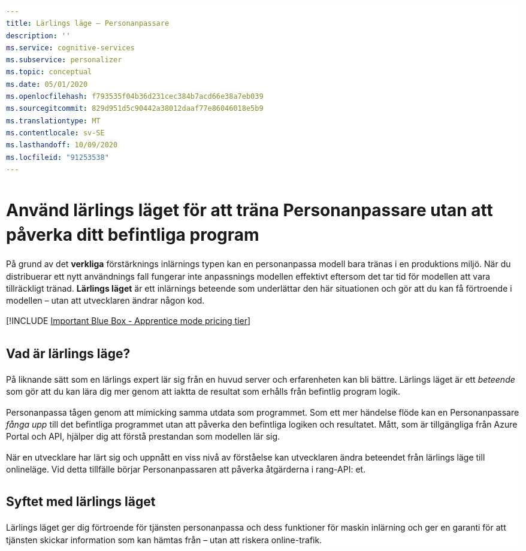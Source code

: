 ```yaml
---
title: Lärlings läge – Personanpassare
description: ''
ms.service: cognitive-services
ms.subservice: personalizer
ms.topic: conceptual
ms.date: 05/01/2020
ms.openlocfilehash: f793535f04b36d231cec384b7acd66e38a7eb039
ms.sourcegitcommit: 829d951d5c90442a38012daaf77e86046018e5b9
ms.translationtype: MT
ms.contentlocale: sv-SE
ms.lasthandoff: 10/09/2020
ms.locfileid: "91253538"
---
```

# <a name="use-apprentice-mode-to-train-personalizer-without-affecting-your-existing-application"></a>Använd lärlings läget för att träna Personanpassare utan att påverka ditt befintliga program

På grund av det **verkliga** förstärknings inlärnings typen kan en personanpassa modell bara tränas i en produktions miljö. När du distribuerar ett nytt användnings fall fungerar inte anpassnings modellen effektivt eftersom det tar tid för modellen att vara tillräckligt tränad.  **Lärlings läget** är ett inlärnings beteende som underlättar den här situationen och gör att du kan få förtroende i modellen – utan att utvecklaren ändrar någon kod.

[!INCLUDE [Important Blue Box - Apprentice mode pricing tier](./includes/important-apprentice-mode.md)]

## <a name="what-is-apprentice-mode"></a>Vad är lärlings läge?

På liknande sätt som en lärlings expert lär sig från en huvud server och erfarenheten kan bli bättre. Lärlings läget är ett _beteende_ som gör att du kan lära dig mer genom att iaktta de resultat som erhålls från befintlig program logik.

Personanpassa tågen genom att mimicking samma utdata som programmet. Som ett mer händelse flöde kan en Personanpassare _fånga upp_ till det befintliga programmet utan att påverka den befintliga logiken och resultatet. Mått, som är tillgängliga från Azure Portal och API, hjälper dig att förstå prestandan som modellen lär sig.

När en utvecklare har lärt sig och uppnått en viss nivå av förståelse kan utvecklaren ändra beteendet från lärlings läge till onlineläge. Vid detta tillfälle börjar Personanpassaren att påverka åtgärderna i rang-API: et.

## <a name="purpose-of-apprentice-mode"></a>Syftet med lärlings läget

Lärlings läget ger dig förtroende för tjänsten personanpassa och dess funktioner för maskin inlärning och ger en garanti för att tjänsten skickar information som kan hämtas från – utan att riskera online-trafik.
